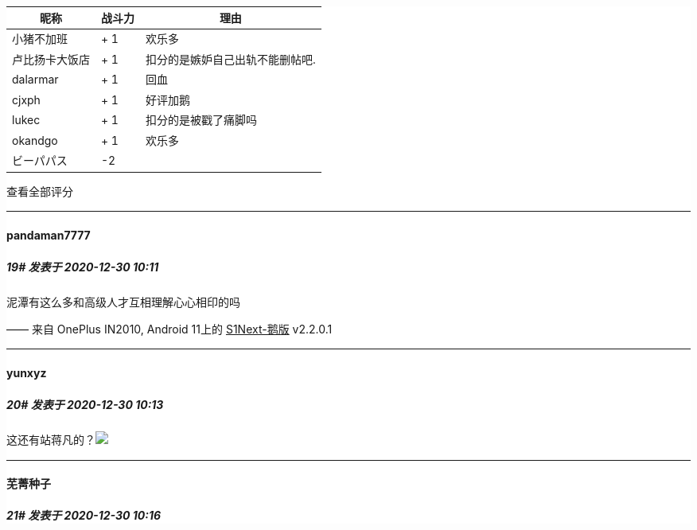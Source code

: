 |昵称|战斗力|理由|
|----|---|---|
| 小猪不加班| + 1|欢乐多|
| 卢比扬卡大饭店| + 1|扣分的是嫉妒自己出轨不能删帖吧.|
| dalarmar| + 1|回血|
| cjxph| + 1|好评加鹅|
| lukec| + 1|扣分的是被戳了痛脚吗|
| okandgo| + 1|欢乐多|
| ビーパパス|-2||



查看全部评分






*****

####  pandaman7777  
##### 19#       发表于 2020-12-30 10:11




泥潭有这么多和高级人才互相理解心心相印的吗

—— 来自 OnePlus IN2010, Android 11上的 [S1Next-鹅版](https://github.com/ykrank/S1-Next/releases) v2.2.0.1







*****

####  yunxyz  
##### 20#       发表于 2020-12-30 10:13




这还有站蒋凡的？<img src="https://static.saraba1st.com/image/smiley/face2017/107.png" referrerpolicy="no-referrer">







*****

####  芜菁种子  
##### 21#       发表于 2020-12-30 10:16


